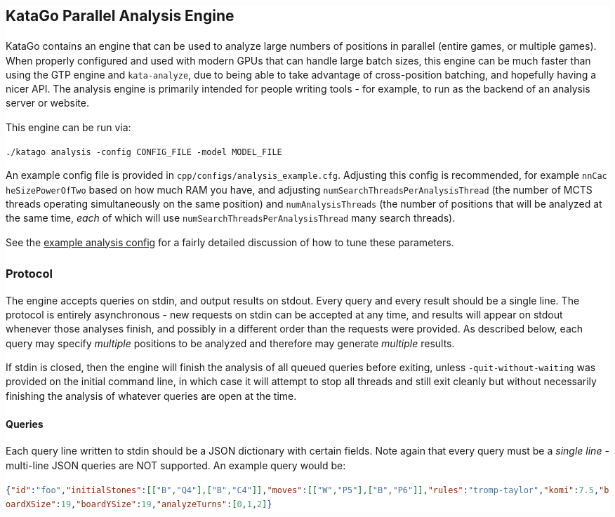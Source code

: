 ## KataGo Parallel Analysis Engine

KataGo contains an engine that can be used to analyze large numbers of positions in parallel (entire games, or multiple games).
When properly configured and used with modern GPUs that can handle large batch sizes, this engine can be much faster than using
the GTP engine and `kata-analyze`, due to being able to take advantage of cross-position batching, and hopefully having a
nicer API. The analysis engine is primarily intended for people writing tools - for example, to run as the backend of an analysis
server or website.

This engine can be run via:

```./katago analysis -config CONFIG_FILE -model MODEL_FILE```

An example config file is provided in `cpp/configs/analysis_example.cfg`. Adjusting this config is recommended, for example
`nnCacheSizePowerOfTwo` based on how much RAM you have, and adjusting `numSearchThreadsPerAnalysisThread` (the number of MCTS threads operating simultaneously on the same position) and `numAnalysisThreads` (the number of positions that will be analyzed at the same time, *each* of which will use `numSearchThreadsPerAnalysisThread` many search threads).

See the [example analysis config](https://github.com/lightvector/KataGo/blob/master/cpp/configs/analysis_example.cfg#L60) for a fairly detailed discussion of how to tune these parameters.

### Protocol

The engine accepts queries on stdin, and output results on stdout. Every query and every result should be a single line.
The protocol is entirely asynchronous - new requests on stdin can be accepted at any time, and results will appear on stdout
whenever those analyses finish, and possibly in a different order than the requests were provided. As described below, each query
may specify *multiple* positions to be analyzed and therefore may generate *multiple* results.

If stdin is closed, then the engine will finish the analysis of all queued queries before exiting, unless `-quit-without-waiting` was
provided on the initial command line, in which case it will attempt to stop all threads and still exit cleanly but without
necessarily finishing the analysis of whatever queries are open at the time.

#### Queries

Each query line written to stdin should be a JSON dictionary with certain fields. Note again that every query must be a *single line* - multi-line JSON queries are NOT supported. An example query would be:

```json
{"id":"foo","initialStones":[["B","Q4"],["B","C4"]],"moves":[["W","P5"],["B","P6"]],"rules":"tromp-taylor","komi":7.5,"boardXSize":19,"boardYSize":19,"analyzeTurns":[0,1,2]}
```

